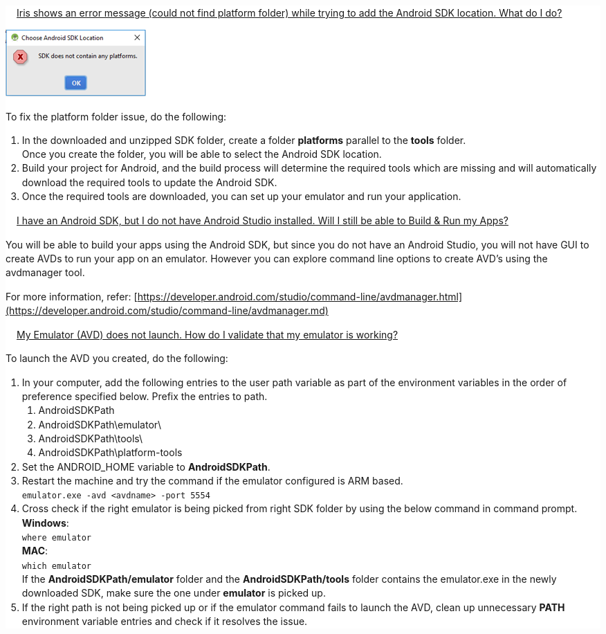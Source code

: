 
[![Closed](../Skins/Default/Stylesheets/Images/transparent.gif)Iris shows an error message (could not find platform folder) while trying to add the Android SDK location. What do I do?](javascript:void(0);)

![](Resources/Images/FAQs_Android_platformerror.png)

To fix the platform folder issue, do the following:

1.  In the downloaded and unzipped SDK folder, create a folder **platforms** parallel to the **tools** folder.  
    Once you create the folder, you will be able to select the Android SDK location.
2.  Build your project for Android, and the build process will determine the required tools which are missing and will automatically download the required tools to update the Android SDK.
3.  Once the required tools are downloaded, you can set up your emulator and run your application.

[![Closed](../Skins/Default/Stylesheets/Images/transparent.gif)I have an Android SDK, but I do not have Android Studio installed. Will I still be able to Build & Run my Apps?](javascript:void(0);)

You will be able to build your apps using the Android SDK, but since you do not have an Android Studio, you will not have GUI to create AVDs to run your app on an emulator. However you can explore command line options to create AVD’s using the avdmanager tool.

For more information, refer: [https://developer.android.com/studio/command-line/avdmanager.html](https://developer.android.com/studio/command-line/avdmanager.md)

[![Closed](../Skins/Default/Stylesheets/Images/transparent.gif)My Emulator (AVD) does not launch. How do I validate that my emulator is working?](javascript:void(0);)

To launch the AVD you created, do the following:

1.  In your computer, add the following entries to the user path variable as part of the environment variables in the order of preference specified below. Prefix the entries to path.
    1.  AndroidSDKPath
    2.  AndroidSDKPath\\emulator\\
    3.  AndroidSDKPath\\tools\\
    4.  AndroidSDKPath\\platform-tools
2.  Set the ANDROID\_HOME variable to **AndroidSDKPath**.
3.  Restart the machine and try the command if the emulator configured is ARM based.  
    `emulator.exe -avd <avdname> -port 5554`
4.  Cross check if the right emulator is being picked from right SDK folder by using the below command in command prompt.  
    **Windows**:  
    `where emulator`  
    **MAC**:  
    `which emulator`  
    If the **AndroidSDKPath/emulator** folder and the **AndroidSDKPath/tools** folder contains the emulator.exe in the newly downloaded SDK, make sure the one under **emulator** is picked up.
5.  If the right path is not being picked up or if the emulator command fails to launch the AVD, clean up unnecessary **PATH** environment variable entries and check if it resolves the issue.
